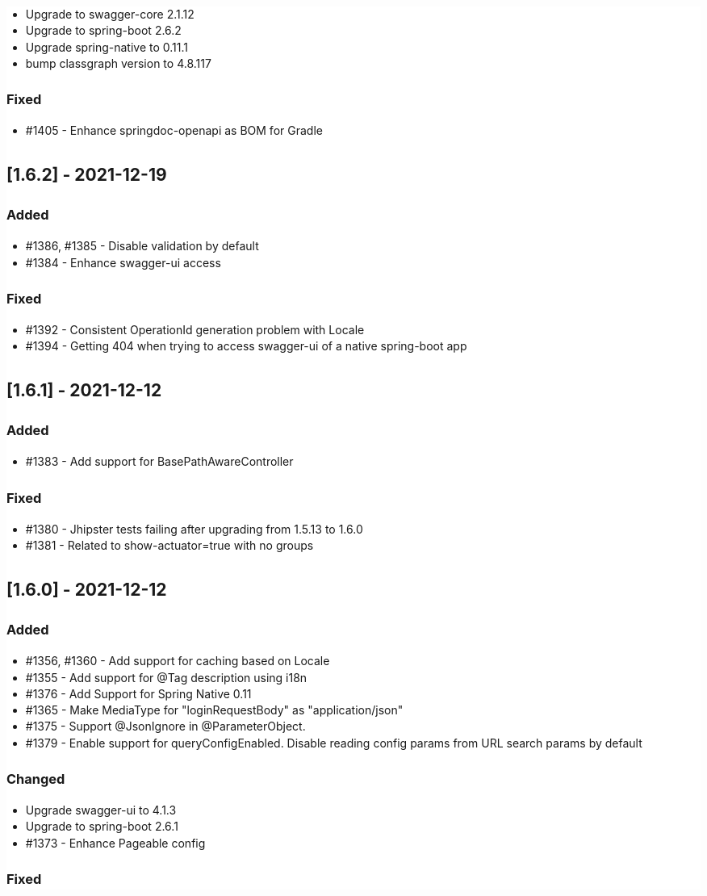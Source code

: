 - Upgrade to swagger-core 2.1.12
- Upgrade to spring-boot 2.6.2
- Upgrade spring-native to 0.11.1
- bump classgraph version to 4.8.117

### Fixed

- #1405 - Enhance springdoc-openapi as BOM for Gradle

## [1.6.2] - 2021-12-19

### Added

- #1386, #1385 - Disable validation by default
- #1384 - Enhance swagger-ui access

### Fixed

- #1392 - Consistent OperationId generation problem with Locale
- #1394 - Getting 404 when trying to access swagger-ui of a native spring-boot app

## [1.6.1] - 2021-12-12

### Added

- #1383 - Add support for BasePathAwareController

### Fixed

- #1380 - Jhipster tests failing after upgrading from 1.5.13 to 1.6.0
- #1381 - Related to show-actuator=true with no groups

## [1.6.0] - 2021-12-12

### Added

- #1356, #1360 - Add support for caching based on Locale
- #1355 - Add support for @Tag description using i18n
- #1376 - Add Support for Spring Native 0.11
- #1365 - Make MediaType for "loginRequestBody" as "application/json"
- #1375 - Support @JsonIgnore in @ParameterObject.
- #1379 - Enable support for queryConfigEnabled. Disable reading config params from URL
  search params by default

### Changed

- Upgrade swagger-ui to 4.1.3
- Upgrade to spring-boot 2.6.1
- #1373 - Enhance Pageable config

### Fixed
